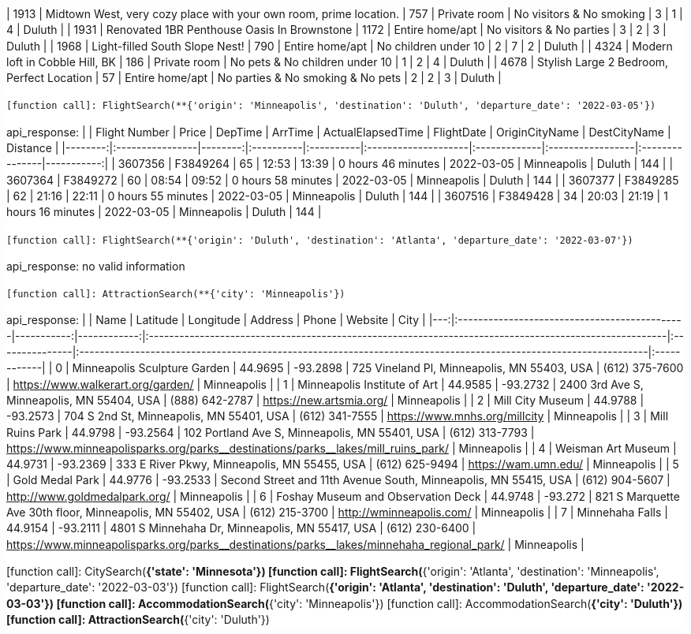 | 1913 | Midtown West, very cozy place with your own room, prime location. |     757 | Private room    | No visitors & No smoking                       |                3 |                   1 |                    4 | Duluth |
| 1931 | Renovated 1BR Penthouse Oasis In Brownstone                       |    1172 | Entire home/apt | No visitors & No parties                       |                3 |                   2 |                    3 | Duluth |
| 1968 | Light-filled South Slope Nest!                                    |     790 | Entire home/apt | No children under 10                           |                2 |                   7 |                    2 | Duluth |
| 4324 | Modern loft in Cobble Hill, BK                                    |     186 | Private room    | No pets & No children under 10                 |                1 |                   2 |                    4 | Duluth |
| 4678 | Stylish Large 2 Bedroom, Perfect Location                         |      57 | Entire home/apt | No parties & No smoking & No pets              |                2 |                   2 |                    3 | Duluth |



```
[function call]: FlightSearch(**{'origin': 'Minneapolis', 'destination': 'Duluth', 'departure_date': '2022-03-05'})
```
api_response:
|         | Flight Number   |   Price | DepTime   | ArrTime   | ActualElapsedTime   | FlightDate   | OriginCityName   | DestCityName   |   Distance |
|--------:|:----------------|--------:|:----------|:----------|:--------------------|:-------------|:-----------------|:---------------|-----------:|
| 3607356 | F3849264        |      65 | 12:53     | 13:39     | 0 hours 46 minutes  | 2022-03-05   | Minneapolis      | Duluth         |        144 |
| 3607364 | F3849272        |      60 | 08:54     | 09:52     | 0 hours 58 minutes  | 2022-03-05   | Minneapolis      | Duluth         |        144 |
| 3607377 | F3849285        |      62 | 21:16     | 22:11     | 0 hours 55 minutes  | 2022-03-05   | Minneapolis      | Duluth         |        144 |
| 3607516 | F3849428        |      34 | 20:03     | 21:19     | 1 hours 16 minutes  | 2022-03-05   | Minneapolis      | Duluth         |        144 |



```
[function call]: FlightSearch(**{'origin': 'Duluth', 'destination': 'Atlanta', 'departure_date': '2022-03-07'})
```
api_response:
no valid information



```
[function call]: AttractionSearch(**{'city': 'Minneapolis'})
```
api_response:
|    | Name                                         |   Latitude |   Longitude | Address                                                                                               | Phone          | Website                                                                                                         | City        |
|---:|:---------------------------------------------|-----------:|------------:|:------------------------------------------------------------------------------------------------------|:---------------|:----------------------------------------------------------------------------------------------------------------|:------------|
|  0 | Minneapolis Sculpture Garden                 |    44.9695 |    -93.2898 | 725 Vineland Pl, Minneapolis, MN 55403, USA                                                           | (612) 375-7600 | https://www.walkerart.org/garden/                                                                               | Minneapolis |
|  1 | Minneapolis Institute of Art                 |    44.9585 |    -93.2732 | 2400 3rd Ave S, Minneapolis, MN 55404, USA                                                            | (888) 642-2787 | https://new.artsmia.org/                                                                                        | Minneapolis |
|  2 | Mill City Museum                             |    44.9788 |    -93.2573 | 704 S 2nd St, Minneapolis, MN 55401, USA                                                              | (612) 341-7555 | https://www.mnhs.org/millcity                                                                                   | Minneapolis |
|  3 | Mill Ruins Park                              |    44.9798 |    -93.2564 | 102 Portland Ave S, Minneapolis, MN 55401, USA                                                        | (612) 313-7793 | https://www.minneapolisparks.org/parks__destinations/parks__lakes/mill_ruins_park/                              | Minneapolis |
|  4 | Weisman Art Museum                           |    44.9731 |    -93.2369 | 333 E River Pkwy, Minneapolis, MN 55455, USA                                                          | (612) 625-9494 | https://wam.umn.edu/                                                                                            | Minneapolis |
|  5 | Gold Medal Park                              |    44.9776 |    -93.2533 | Second Street and 11th Avenue South, Minneapolis, MN 55415, USA                                       | (612) 904-5607 | http://www.goldmedalpark.org/                                                                                   | Minneapolis |
|  6 | Foshay Museum and Observation Deck           |    44.9748 |    -93.272  | 821 S Marquette Ave 30th floor, Minneapolis, MN 55402, USA                                            | (612) 215-3700 | http://wminneapolis.com/                                                                                        | Minneapolis |
|  7 | Minnehaha Falls                              |    44.9154 |    -93.2111 | 4801 S Minnehaha Dr, Minneapolis, MN 55417, USA                                                       | (612) 230-6400 | https://www.minneapolisparks.org/parks__destinations/parks__lakes/minnehaha_regional_park/                      | Minneapolis |

[function call]: CitySearch(**{'state': 'Minnesota'})
[function call]: FlightSearch(**{'origin': 'Atlanta', 'destination': 'Minneapolis', 'departure_date': '2022-03-03'})
[function call]: FlightSearch(**{'origin': 'Atlanta', 'destination': 'Duluth', 'departure_date': '2022-03-03'})
[function call]: AccommodationSearch(**{'city': 'Minneapolis'})
[function call]: AccommodationSearch(**{'city': 'Duluth'})
[function call]: AttractionSearch(**{'city': 'Duluth'})